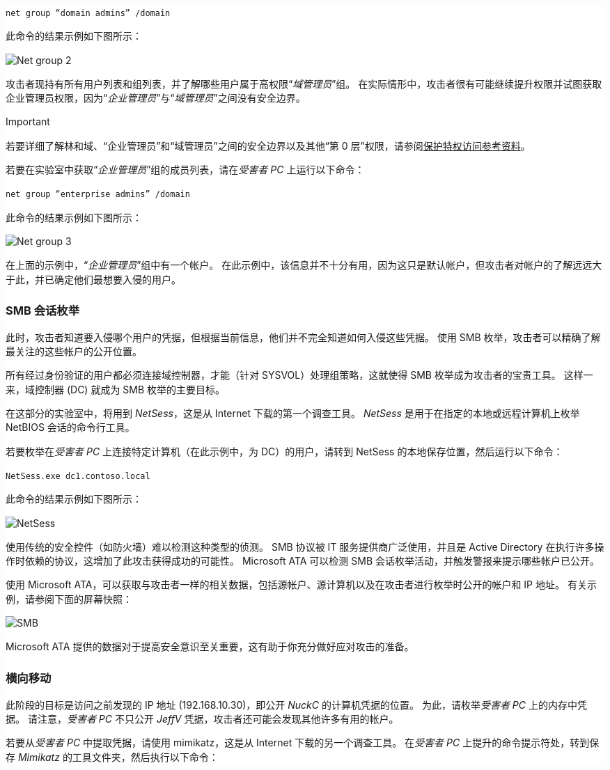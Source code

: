    net group “domain admins” /domain

此命令的结果示例如下图所示：

![Net group 2](./media/ata-attack-simulation-playbook/ata-attack-simulation-playbook-fig12.png)

攻击者现持有所有用户列表和组列表，并了解哪些用户属于高权限“*域管理员*”组。 在实际情形中，攻击者很有可能继续提升权限并试图获取企业管理员权限，因为“*企业管理员*”与“*域管理员*”之间没有安全边界。

> [!IMPORTANT]
> 若要详细了解林和域、“企业管理员”和“域管理员”之间的安全边界以及其他“第 0 层”权限，请参阅[保护特权访问参考资料](http://www.aka.ms/tier0)。

若要在实验室中获取“*企业管理员*”组的成员列表，请在*受害者 PC* 上运行以下命令：

    net group “enterprise admins” /domain

此命令的结果示例如下图所示：

![Net group 3](./media/ata-attack-simulation-playbook/ata-attack-simulation-playbook-fig13.png)

在上面的示例中，“*企业管理员*”组中有一个帐户。 在此示例中，该信息并不十分有用，因为这只是默认帐户，但攻击者对帐户的了解远远大于此，并已确定他们最想要入侵的用户。

<a id="smb-session-enumeration" class="xliff"></a>

### SMB 会话枚举

此时，攻击者知道要入侵哪个用户的凭据，但根据当前信息，他们并不完全知道如何入侵这些凭据。 使用 SMB 枚举，攻击者可以精确了解最关注的这些帐户的公开位置。

所有经过身份验证的用户都必须连接域控制器，才能（针对 SYSVOL）处理组策略，这就使得 SMB 枚举成为攻击者的宝贵工具。 这样一来，域控制器 (DC) 就成为 SMB 枚举的主要目标。

在这部分的实验室中，将用到 *NetSess*，这是从 Internet 下载的第一个调查工具。  *NetSess* 是用于在指定的本地或远程计算机上枚举 NetBIOS 会话的命令行工具。  

若要枚举在*受害者 PC* 上连接特定计算机（在此示例中，为 DC）的用户，请转到 NetSess 的本地保存位置，然后运行以下命令：

    NetSess.exe dc1.contoso.local

此命令的结果示例如下图所示：

![NetSess](./media/ata-attack-simulation-playbook/ata-attack-simulation-playbook-fig14.png)

使用传统的安全控件（如防火墙）难以检测这种类型的侦测。 SMB 协议被 IT 服务提供商广泛使用，并且是 Active Directory 在执行许多操作时依赖的协议，这增加了此攻击获得成功的可能性。 Microsoft ATA 可以检测 SMB 会话枚举活动，并触发警报来提示哪些帐户已公开。

使用 Microsoft ATA，可以获取与攻击者一样的相关数据，包括源帐户、源计算机以及在攻击者进行枚举时公开的帐户和 IP 地址。 有关示例，请参阅下面的屏幕快照：

![SMB](./media/ata-attack-simulation-playbook/ata-attack-simulation-playbook-fig15.png)

Microsoft ATA 提供的数据对于提高安全意识至关重要，这有助于你充分做好应对攻击的准备。

<a id="lateral-movement" class="xliff"></a>

### 横向移动

此阶段的目标是访问之前发现的 IP 地址 (192.168.10.30)，即公开 *NuckC* 的计算机凭据的位置。 为此，请枚举*受害者 PC* 上的内存中凭据。 请注意，*受害者 PC* 不只公开 *JeffV* 凭据，攻击者还可能会发现其他许多有用的帐户。 


若要从*受害者 PC* 中提取凭据，请使用 mimikatz，这是从 Internet 下载的另一个调查工具。 在*受害者 PC* 上提升的命令提示符处，转到保存 *Mimikatz* 的工具文件夹，然后执行以下命令：
